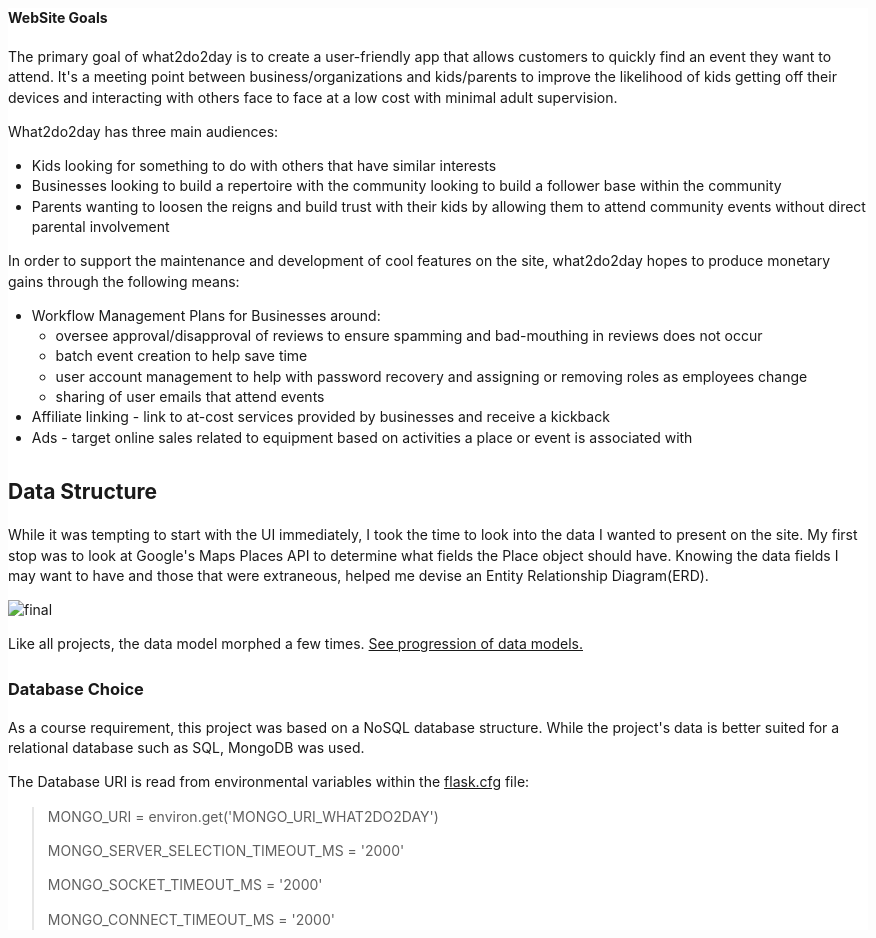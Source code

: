  #### WebSite Goals
 The primary goal of what2do2day is to create a user-friendly app that allows customers to quickly find an event they want to attend. It's a meeting point between business/organizations and kids/parents to improve the likelihood of kids getting off their devices and interacting with others face to face at a low cost with minimal adult supervision.
 
 What2do2day has three main audiences: 

  - Kids looking for something to do with others that have similar interests
  - Businesses looking to build a repertoire with the community looking to build a follower base within the community
  - Parents wanting to loosen the reigns and build trust with their kids by allowing them to attend community events without direct parental involvement
 
 In order to support the maintenance and development of cool features on the site, what2do2day hopes to produce monetary gains through the following means:
 
 - Workflow Management Plans for Businesses around:
   - oversee approval/disapproval of reviews to ensure spamming and bad-mouthing in reviews does not occur
   - batch event creation to help save time
   - user account management to help with password recovery and assigning or removing roles as employees change
   - sharing of user emails that attend events
 - Affiliate linking - link to at-cost services provided by businesses and receive a kickback
 - Ads - target online sales related to equipment based on activities a place or event is associated with

## Data Structure

While it was tempting to start with the UI immediately, I took the time to look into the data I wanted to present on the site. My first stop was to look at Google's Maps Places API to determine what fields the Place object should have. Knowing the data fields I may want to have and those that were extraneous, helped me devise an Entity Relationship Diagram(ERD). 

![final](documentation/images/data_model/Final%20Data%20Diagram-Objects%20For%20App.png)

Like all projects, the data model morphed a few times. [See progression of data models.](documentation/data_model.md)

### Database Choice
As a course requirement, this project was based on a NoSQL database structure. While the project's data is better suited for a relational database such as SQL, MongoDB was used. 

The Database URI is read from environmental variables within the [flask.cfg](instance/flask.cfg) file:
> MONGO_URI = environ.get('MONGO_URI_WHAT2DO2DAY')
>
> MONGO_SERVER_SELECTION_TIMEOUT_MS = '2000'
>
> MONGO_SOCKET_TIMEOUT_MS = '2000'
>
> MONGO_CONNECT_TIMEOUT_MS = '2000'
